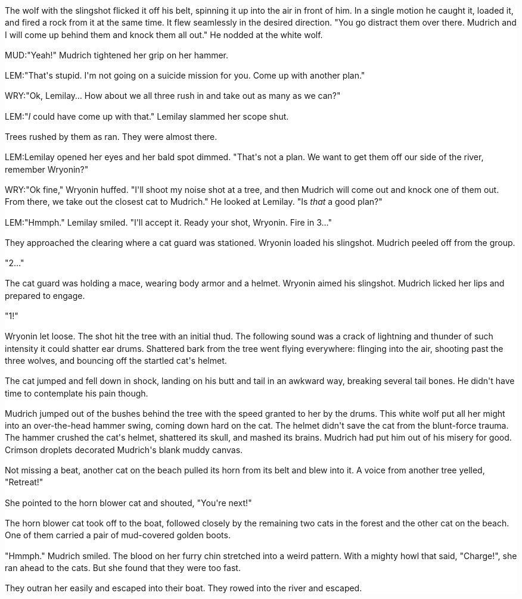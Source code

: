 The wolf with the slingshot flicked it off his belt, spinning it up into the air in front of him. In a single motion he caught it, loaded it, and fired a rock from it at the same time. It flew seamlessly in the desired direction. "You go distract them over there. Mudrich and I will come up behind them and knock them all out." He nodded at the white wolf.

MUD:"Yeah!" Mudrich tightened her grip on her hammer.

LEM:"That's stupid. I'm not going on a suicide mission for you. Come up with another plan."

WRY:"Ok, Lemilay… How about we all three rush in and take out as many as we can?"

LEM:"*I* could have come up with that." Lemilay slammed her scope shut.

Trees rushed by them as ran. They were almost there.

LEM:Lemilay opened her eyes and her bald spot dimmed. "That's not a plan. We want to get them off our side of the river, remember Wryonin?"

WRY:"Ok fine," Wryonin huffed. "I'll shoot my noise shot at a tree, and then Mudrich will come out and knock one of them out. From there, we take out the closest cat to Mudrich." He looked at Lemilay. "Is *that* a good plan?"

LEM:"Hmmph." Lemilay smiled. "I'll accept it. Ready your shot, Wryonin. Fire in 3…"

They approached the clearing where a cat guard was stationed. Wryonin loaded his slingshot. Mudrich peeled off from the group.

"2…"

The cat guard was holding a mace, wearing body armor and a helmet. Wryonin aimed his slingshot. Mudrich licked her lips and prepared to engage.

"1!"

Wryonin let loose. The shot hit the tree with an initial thud. The following sound was a crack of lightning and thunder of such intensity it could shatter ear drums. Shattered bark from the tree went flying everywhere: flinging into the air, shooting past the three wolves, and bouncing off the startled cat's helmet.

The cat jumped and fell down in shock, landing on his butt and tail in an awkward way, breaking several tail bones. He didn't have time to contemplate his pain though.

Mudrich jumped out of the bushes behind the tree with the speed granted to her by the drums. This white wolf put all her might into an over-the-head hammer swing, coming down hard on the cat. The helmet didn't save the cat from the blunt-force trauma. The hammer crushed the cat's helmet, shattered its skull, and mashed its brains. Mudrich had put him out of his misery for good. Crimson droplets decorated Mudrich's blank muddy canvas.

Not missing a beat, another cat on the beach pulled its horn from its belt and blew into it. A voice from another tree yelled, "Retreat!"

She pointed to the horn blower cat and shouted, "You're next!"

The horn blower cat took off to the boat, followed closely by the remaining two cats in the forest and the other cat on the beach. One of them carried a pair of mud-covered golden boots.

"Hmmph." Mudrich smiled. The blood on her furry chin stretched into a weird pattern. With a mighty howl that said, "Charge!", she ran ahead to the cats. But she found that they were too fast.

They outran her easily and escaped into their boat. They rowed into the river and escaped.
